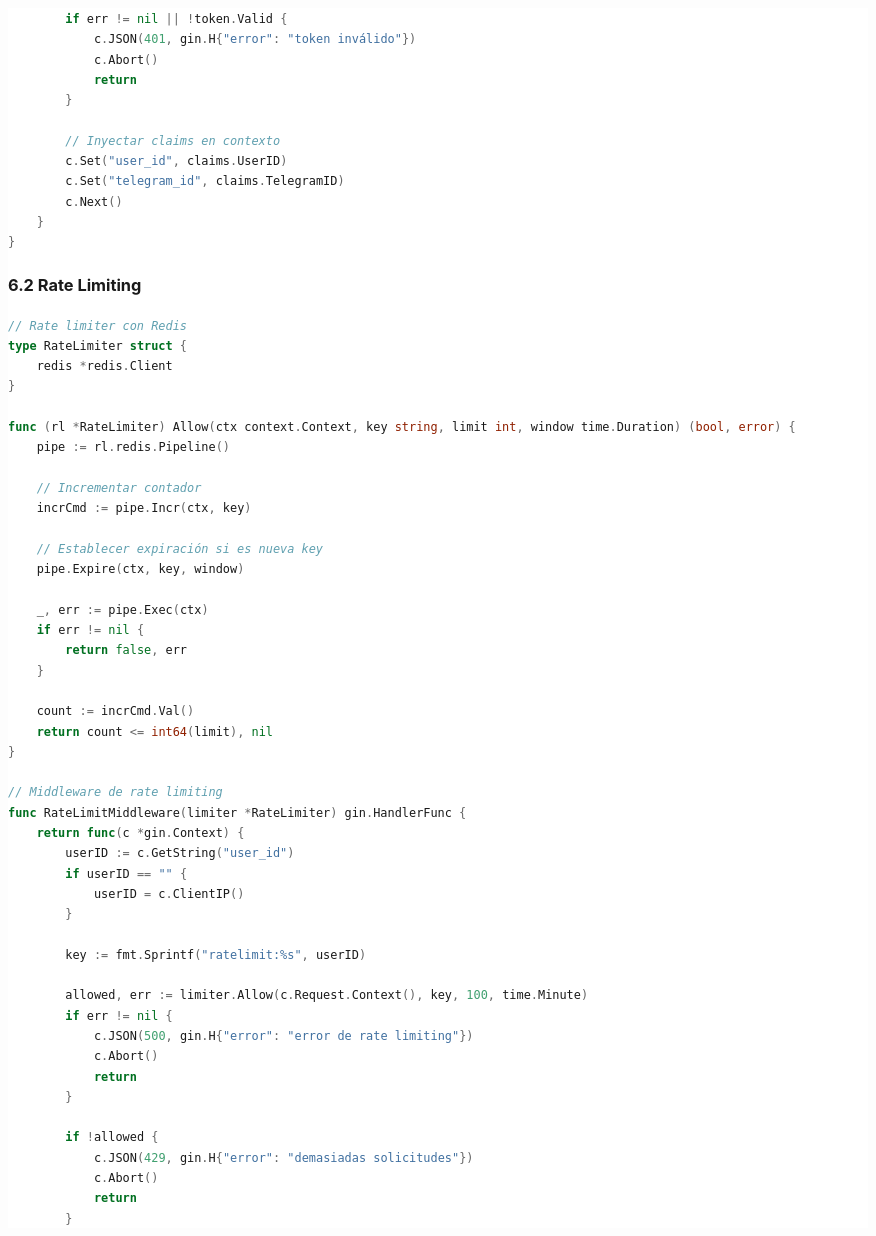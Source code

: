 ```go
        if err != nil || !token.Valid {
            c.JSON(401, gin.H{"error": "token inválido"})
            c.Abort()
            return
        }
        
        // Inyectar claims en contexto
        c.Set("user_id", claims.UserID)
        c.Set("telegram_id", claims.TelegramID)
        c.Next()
    }
}
```

### 6.2 Rate Limiting

```go
// Rate limiter con Redis
type RateLimiter struct {
    redis *redis.Client
}

func (rl *RateLimiter) Allow(ctx context.Context, key string, limit int, window time.Duration) (bool, error) {
    pipe := rl.redis.Pipeline()
    
    // Incrementar contador
    incrCmd := pipe.Incr(ctx, key)
    
    // Establecer expiración si es nueva key
    pipe.Expire(ctx, key, window)
    
    _, err := pipe.Exec(ctx)
    if err != nil {
        return false, err
    }
    
    count := incrCmd.Val()
    return count <= int64(limit), nil
}

// Middleware de rate limiting
func RateLimitMiddleware(limiter *RateLimiter) gin.HandlerFunc {
    return func(c *gin.Context) {
        userID := c.GetString("user_id")
        if userID == "" {
            userID = c.ClientIP()
        }
        
        key := fmt.Sprintf("ratelimit:%s", userID)
        
        allowed, err := limiter.Allow(c.Request.Context(), key, 100, time.Minute)
        if err != nil {
            c.JSON(500, gin.H{"error": "error de rate limiting"})
            c.Abort()
            return
        }
        
        if !allowed {
            c.JSON(429, gin.H{"error": "demasiadas solicitudes"})
            c.Abort()
            return
        }
```